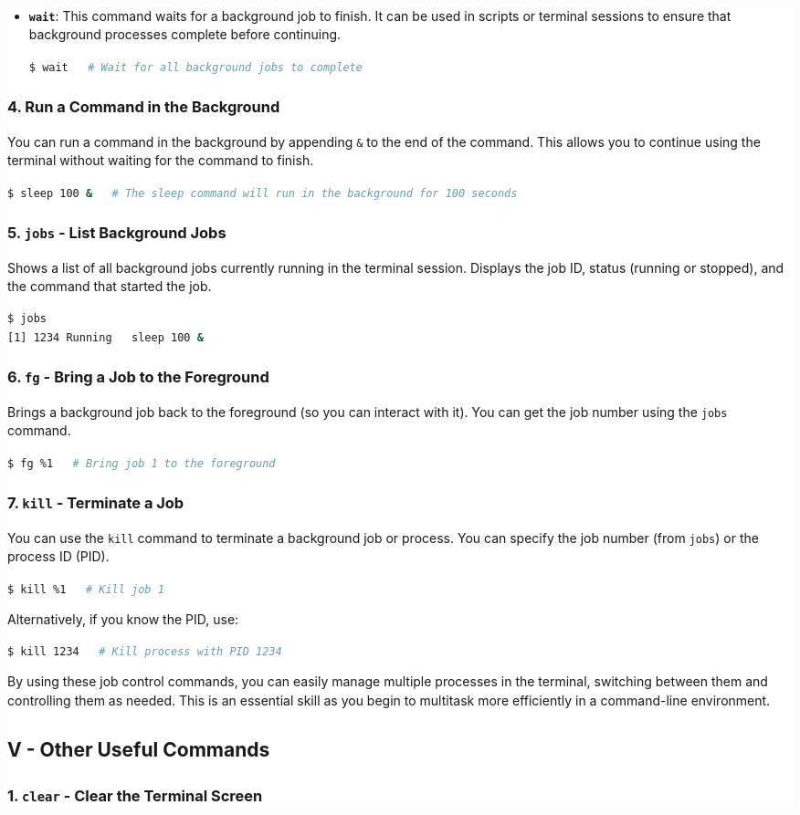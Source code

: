 - **`wait`**: This command waits for a background job to finish. It can be used in scripts or terminal sessions to ensure that background processes complete before continuing.

    ```bash
    $ wait   # Wait for all background jobs to complete
    ```

### 4. Run a Command in the Background

You can run a command in the background by appending `&` to the end of the command. This allows you to continue using the terminal without waiting for the command to finish.

```bash
$ sleep 100 &   # The sleep command will run in the background for 100 seconds
```

### 5. **`jobs`** - List Background Jobs

Shows a list of all background jobs currently running in the terminal session. Displays the job ID, status (running or stopped), and the command that started the job.

```bash
$ jobs
[1] 1234 Running   sleep 100 &
```

### 6. **`fg`** - Bring a Job to the Foreground

Brings a background job back to the foreground (so you can interact with it). You can get the job number using the `jobs` command.

```bash
$ fg %1   # Bring job 1 to the foreground
```

### 7. **`kill`** - Terminate a Job

You can use the `kill` command to terminate a background job or process. You can specify the job number (from `jobs`) or the process ID (PID).

```bash
$ kill %1   # Kill job 1
```

Alternatively, if you know the PID, use:

```bash
$ kill 1234   # Kill process with PID 1234
```


By using these job control commands, you can easily manage multiple processes in the terminal, switching between them and controlling them as needed. This is an essential skill as you begin to multitask more efficiently in a command-line environment.

## V - Other Useful Commands

### 1. **`clear`** - Clear the Terminal Screen
